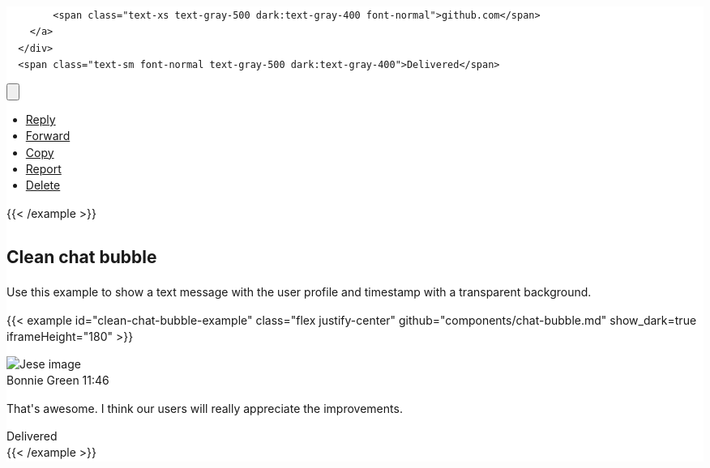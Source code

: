             <span class="text-xs text-gray-500 dark:text-gray-400 font-normal">github.com</span>
        </a>
      </div>
      <span class="text-sm font-normal text-gray-500 dark:text-gray-400">Delivered</span>
   </div>
   <button id="dropdownMenuIconButton" data-dropdown-toggle="dropdownDots" data-dropdown-placement="bottom-start" class="inline-flex self-center items-center p-2 text-sm font-medium text-center text-gray-900 bg-white rounded-lg hover:bg-gray-100 focus:ring-4 focus:outline-none dark:text-white focus:ring-gray-50 dark:bg-gray-900 dark:hover:bg-gray-800 dark:focus:ring-gray-600" type="button">
      <svg class="w-4 h-4 text-gray-500 dark:text-gray-400" aria-hidden="true" xmlns="http://www.w3.org/2000/svg" fill="currentColor" viewBox="0 0 4 15">
         <path d="M3.5 1.5a1.5 1.5 0 1 1-3 0 1.5 1.5 0 0 1 3 0Zm0 6.041a1.5 1.5 0 1 1-3 0 1.5 1.5 0 0 1 3 0Zm0 5.959a1.5 1.5 0 1 1-3 0 1.5 1.5 0 0 1 3 0Z"/>
      </svg>
   </button>
   <div id="dropdownDots" class="z-10 hidden bg-white divide-y divide-gray-100 rounded-lg shadow-sm w-40 dark:bg-gray-700 dark:divide-gray-600">
      <ul class="py-2 text-sm text-gray-700 dark:text-gray-200" aria-labelledby="dropdownMenuIconButton">
         <li>
            <a href="#" class="block px-4 py-2 hover:bg-gray-100 dark:hover:bg-gray-600 dark:hover:text-white">Reply</a>
         </li>
         <li>
            <a href="#" class="block px-4 py-2 hover:bg-gray-100 dark:hover:bg-gray-600 dark:hover:text-white">Forward</a>
         </li>
         <li>
            <a href="#" class="block px-4 py-2 hover:bg-gray-100 dark:hover:bg-gray-600 dark:hover:text-white">Copy</a>
         </li>
         <li>
            <a href="#" class="block px-4 py-2 hover:bg-gray-100 dark:hover:bg-gray-600 dark:hover:text-white">Report</a>
         </li>
         <li>
            <a href="#" class="block px-4 py-2 hover:bg-gray-100 dark:hover:bg-gray-600 dark:hover:text-white">Delete</a>
         </li>
      </ul>
   </div>
</div>
{{< /example >}}

## Clean chat bubble

Use this example to show a text message with the user profile and timestamp with a transparent background.

{{< example id="clean-chat-bubble-example" class="flex justify-center" github="components/chat-bubble.md" show_dark=true iframeHeight="180" >}}
<div class="flex items-start gap-2.5">
    <img class="w-8 h-8 rounded-full" src="/docs/images/people/profile-picture-3.jpg" alt="Jese image">
    <div class="flex flex-col w-full max-w-[320px] leading-1.5">
        <div class="flex items-center space-x-2 rtl:space-x-reverse">
            <span class="text-sm font-semibold text-gray-900 dark:text-white">Bonnie Green</span>
            <span class="text-sm font-normal text-gray-500 dark:text-gray-400">11:46</span>
        </div>
        <p class="text-sm font-normal py-2 text-gray-900 dark:text-white"> That's awesome. I think our users will really appreciate the improvements.</p>
        <span class="text-sm font-normal text-gray-500 dark:text-gray-400">Delivered</span>
    </div>
</div>
{{< /example >}}

